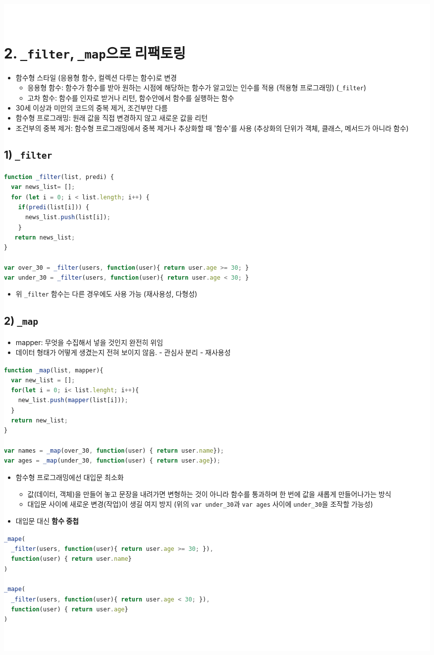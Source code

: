 <br><Br>

# 2. `_filter`, `_map`으로 리팩토링
- 함수형 스타일 (응용형 함수, 컬렉션 다루는 함수)로 변경
  - 응용형 함수: 함수가 함수를 받아 원하는 시점에 해당하는 함수가 알고있는 인수를 적용 (적용형 프로그래밍) (`_filter`)
  - 고차 함수: 함수를 인자로 받거나 리턴, 함수안에서 함수를 실행하는 함수 
- 30세 이상과 미만의 코드의 중복 제거, 조건부만 다름
- 함수형 프로그래밍: 원래 값을 직접 변경하지 않고 새로운 값을 리턴
- 조건부의 중복 제거: 함수형 프로그래밍에서 중복 제거나 추상화할 때 '함수'를 사용 (추상화의 단위가 객체, 클래스, 메서드가 아니라 함수)

## 1) `_filter`
```js
function _filter(list, predi) {
  var news_list= [];
  for (let i = 0; i < list.length; i++) {
    if(predi(list[i])) {
      news_list.push(list[i]);
    } 
   return news_list;
}

var over_30 = _filter(users, function(user){ return user.age >= 30; }
var under_30 = _filter(users, function(user){ return user.age < 30; }
```
- 위 `_filter` 함수는 다른 경우에도 사용 가능 (재사용성, 다형성)

## 2) `_map`
- mapper: 무엇을 수집해서 넣을 것인지 완전히 위임
- 데이터 형태가 어떻게 생겼는지 전혀 보이지 않음. - 관심사 분리 - 재사용성
```js
function _map(list, mapper){
  var new_list = [];
  for(let i = 0; i< list.lenght; i++){
    new_list.push(mapper(list[i]));
  }
  return new_list;
}

var names = _map(over_30, function(user) { return user.name});
var ages = _map(under_30, function(user) { return user.age});
```

- 함수형 프로그래밍에선 대입문 최소화 
  - 값(데이터, 객체)을 만들어 놓고 문장을 내려가면 변형하는 것이 아니라 함수를 통과하며 한 번에 값을 새롭게 만들어나가는 방식
  - 대입문 사이에 새로운 변경(작업)이 생길 여지 방지 (위의 `var under_30`과 `var ages` 사이에 `under_30`을 조작할 가능성)

- 대입문 대신 **함수 중첩**
```js
_mape(
  _filter(users, function(user){ return user.age >= 30; }),
  function(user) { return user.name}
)

_mape(
  _filter(users, function(user){ return user.age < 30; }),
  function(user) { return user.age}
)

```
<br><br>
